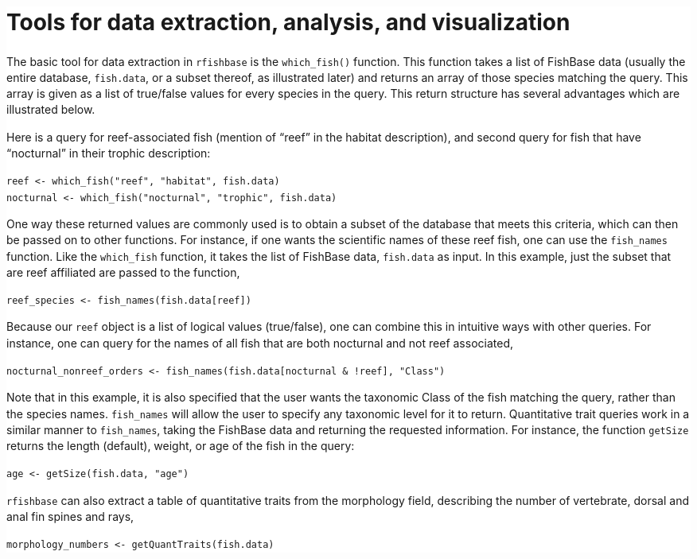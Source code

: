 Tools for data extraction, analysis, and visualization
======================================================

The basic tool for data extraction in `rfishbase` is the `which_fish()`
function. This function takes a list of FishBase data (usually the
entire database, `fish.data`, or a subset thereof, as illustrated later)
and returns an array of those species matching the query. This array is
given as a list of true/false values for every species in the query.
This return structure has several advantages which are illustrated
below.

Here is a query for reef-associated fish (mention of “reef” in the
habitat description), and second query for fish that have “nocturnal” in
their trophic description:

~~~~ {.coffee}
reef <- which_fish("reef", "habitat", fish.data)
nocturnal <- which_fish("nocturnal", "trophic", fish.data)
~~~~

One way these returned values are commonly used is to obtain a subset of
the database that meets this criteria, which can then be passed on to
other functions. For instance, if one wants the scientific names of
these reef fish, one can use the `fish_names` function. Like the
`which_fish` function, it takes the list of FishBase data, `fish.data`
as input. In this example, just the subset that are reef affiliated are
passed to the function,

~~~~ {.coffee}
reef_species <- fish_names(fish.data[reef])
~~~~

Because our `reef` object is a list of logical values (true/false), one
can combine this in intuitive ways with other queries. For instance, one
can query for the names of all fish that are both nocturnal and not reef
associated,

~~~~ {.coffee}
nocturnal_nonreef_orders <- fish_names(fish.data[nocturnal & !reef], "Class")
~~~~

Note that in this example, it is also specified that the user wants the
taxonomic Class of the fish matching the query, rather than the species
names. `fish_names` will allow the user to specify any taxonomic level
for it to return. Quantitative trait queries work in a similar manner to
`fish_names`, taking the FishBase data and returning the requested
information. For instance, the function `getSize` returns the length
(default), weight, or age of the fish in the query:

~~~~ {.coffee}
age <- getSize(fish.data, "age")
~~~~

`rfishbase` can also extract a table of quantitative traits from the
morphology field, describing the number of vertebrate, dorsal and anal
fin spines and rays,

~~~~ {.coffee}
morphology_numbers <- getQuantTraits(fish.data)
~~~~
